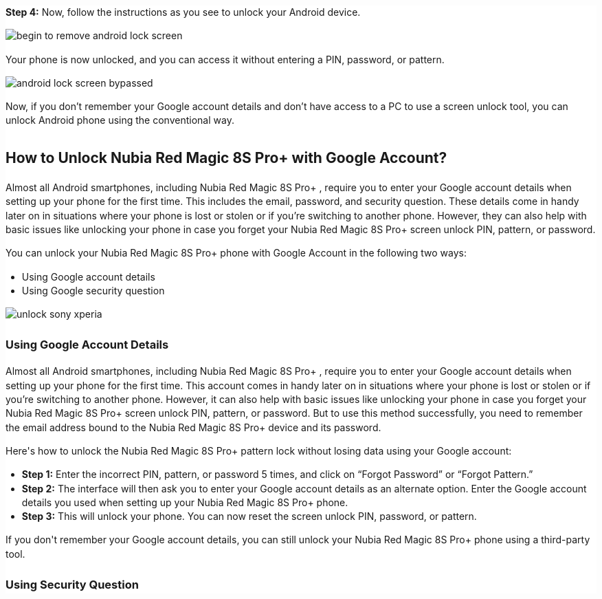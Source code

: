 **Step 4:** Now, follow the instructions as you see to unlock your Android device.

![begin to remove android lock screen](https://images.wondershare.com/drfone/guide/unlock-android-screen-google.png)

Your phone is now unlocked, and you can access it without entering a PIN, password, or pattern.

![android lock screen bypassed](https://images.wondershare.com/drfone/guide/screen-unlock-any-android-device-6.png)

Now, if you don’t remember your Google account details and don’t have access to a PC to use a screen unlock tool, you can unlock Android phone using the conventional way.


## How to Unlock Nubia Red Magic 8S Pro+  with Google Account?

Almost all Android smartphones, including Nubia Red Magic 8S Pro+ , require you to enter your Google account details when setting up your phone for the first time. This includes the email, password, and security question. These details come in handy later on in situations where your phone is lost or stolen or if you’re switching to another phone. However, they can also help with basic issues like unlocking your phone in case you forget your Nubia Red Magic 8S Pro+  screen unlock PIN, pattern, or password.

You can unlock your Nubia Red Magic 8S Pro+  phone with Google Account in the following two ways:

- Using Google account details
- Using Google security question

![unlock sony xperia](https://images.wondershare.com/drfone/article/2022/05/how-to-unlock-sony-xperia.png)

### Using Google Account Details

Almost all Android smartphones, including Nubia Red Magic 8S Pro+ , require you to enter your Google account details when setting up your phone for the first time. This account comes in handy later on in situations where your phone is lost or stolen or if you’re switching to another phone. However, it can also help with basic issues like unlocking your phone in case you forget your Nubia Red Magic 8S Pro+  screen unlock PIN, pattern, or password. But to use this method successfully, you need to remember the email address bound to the Nubia Red Magic 8S Pro+ device and its password.

Here's how to unlock the Nubia Red Magic 8S Pro+  pattern lock without losing data using your Google account:

- **Step 1:** Enter the incorrect PIN, pattern, or password 5 times, and click on “Forgot Password” or “Forgot Pattern.”
- **Step 2:** The interface will then ask you to enter your Google account details as an alternate option. Enter the Google account details you used when setting up your Nubia Red Magic 8S Pro+  phone.
- **Step 3:** This will unlock your phone. You can now reset the screen unlock PIN, password, or pattern.

If you don't remember your Google account details, you can still unlock your Nubia Red Magic 8S Pro+  phone using a third-party tool.

### Using Security Question
